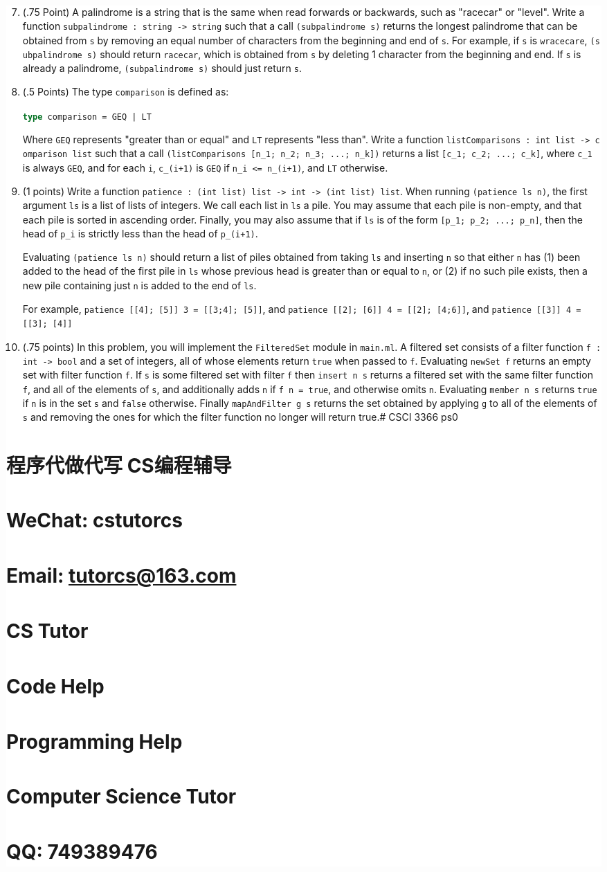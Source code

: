7. (.75 Point) A palindrome is a string that is the same when read forwards or backwards, such as "racecar" or "level". Write a function `subpalindrome : string -> string` such that a call `(subpalindrome s)` returns the longest palindrome that can be obtained from `s` by removing an equal number of characters from the beginning and end of `s`. For example, if `s` is `wracecare`, `(subpalindrome s)` should return `racecar`, which is obtained from `s` by deleting 1 character from the beginning and end. If `s` is already a palindrome, `(subpalindrome s)` should just return `s`.

8. (.5 Points) The type `comparison` is defined as:

   ```ocaml
   type comparison = GEQ | LT
   ```

   Where `GEQ` represents "greater than or equal" and `LT` represents "less than". Write a function `listComparisons : int list -> comparison list`  such that a call `(listComparisons [n_1; n_2; n_3; ...; n_k])` returns a list `[c_1; c_2; ...; c_k]`, where `c_1` is always `GEQ`, and for each `i`, `c_(i+1)` is `GEQ` if `n_i <= n_(i+1)`, and `LT` otherwise.

9. (1 points) Write a function `patience : (int list) list -> int -> (int list) list`. When running `(patience ls n)`, the first argument `ls` is a list of lists of integers. We call each list in `ls` a pile. You may assume that each pile is non-empty, and that each pile is sorted in ascending order. Finally, you may also assume that if `ls` is of the form `[p_1; p_2; ...; p_n]`, then the head of `p_i` is strictly less than the head of `p_(i+1)`.

   Evaluating `(patience ls n)` should return a list of piles obtained from taking `ls` and inserting `n` so that either `n` has (1) been added to the head of the first pile in `ls` whose previous head is greater than or equal to `n`, or (2) if no such pile exists, then a new pile containing just `n` is added to the end of `ls`.

   For example, `patience [[4]; [5]] 3 = [[3;4]; [5]]`, and `patience [[2]; [6]] 4 = [[2]; [4;6]]`, and `patience [[3]] 4 = [[3]; [4]]`

10. (.75 points)  In this problem, you will implement the `FilteredSet` module in `main.ml`. A filtered set consists of a filter function `f : int -> bool` and a set of integers, all of whose elements return `true` when passed to `f`. Evaluating `newSet f` returns an empty set with filter function `f`. If `s` is some filtered set with filter `f` then `insert n s` returns a filtered set with the same filter function `f`, and all of the elements of `s`, and additionally adds `n` if `f n = true`, and otherwise omits `n`. Evaluating `member n s` returns `true` if `n` is in the set `s` and `false` otherwise. Finally `mapAndFilter g s` returns the set obtained by applying `g` to all of the elements of `s` and removing the ones for which the filter function no longer will return true.# CSCI 3366 ps0

# 程序代做代写 CS编程辅导

# WeChat: cstutorcs

# Email: tutorcs@163.com

# CS Tutor

# Code Help

# Programming Help

# Computer Science Tutor

# QQ: 749389476
